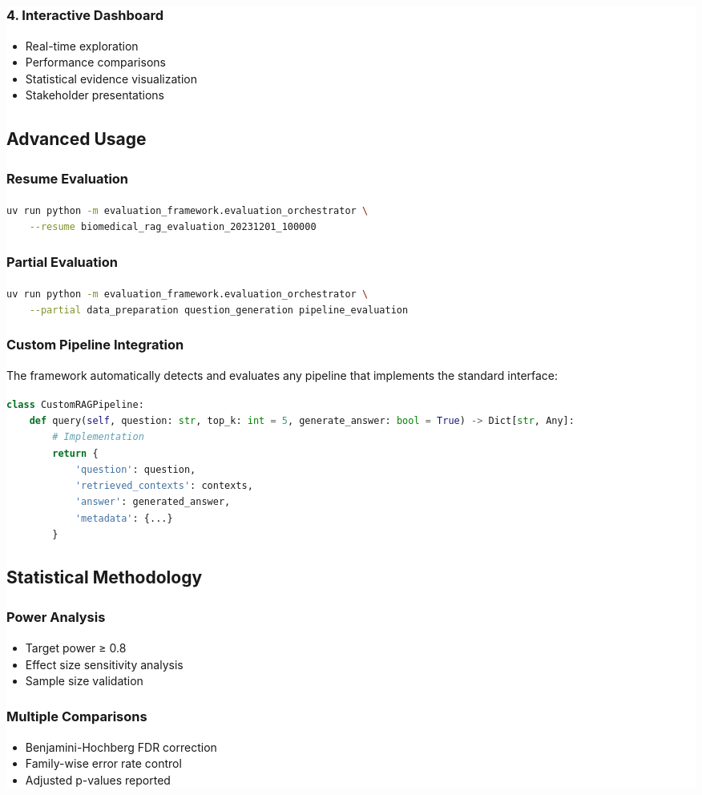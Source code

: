 ### 4. Interactive Dashboard
- Real-time exploration
- Performance comparisons
- Statistical evidence visualization
- Stakeholder presentations

## Advanced Usage

### Resume Evaluation

```bash
uv run python -m evaluation_framework.evaluation_orchestrator \
    --resume biomedical_rag_evaluation_20231201_100000
```

### Partial Evaluation

```bash
uv run python -m evaluation_framework.evaluation_orchestrator \
    --partial data_preparation question_generation pipeline_evaluation
```

### Custom Pipeline Integration

The framework automatically detects and evaluates any pipeline that implements the standard interface:

```python
class CustomRAGPipeline:
    def query(self, question: str, top_k: int = 5, generate_answer: bool = True) -> Dict[str, Any]:
        # Implementation
        return {
            'question': question,
            'retrieved_contexts': contexts,
            'answer': generated_answer,
            'metadata': {...}
        }
```

## Statistical Methodology

### Power Analysis
- Target power ≥ 0.8
- Effect size sensitivity analysis
- Sample size validation

### Multiple Comparisons
- Benjamini-Hochberg FDR correction
- Family-wise error rate control
- Adjusted p-values reported
